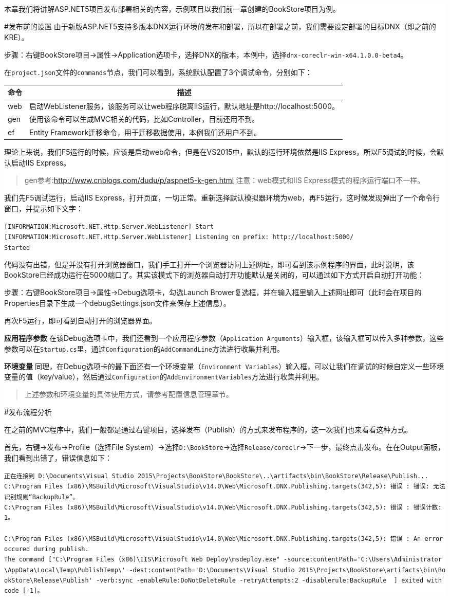 本章我们将讲解ASP.NET5项目发布部署相关的内容，示例项目以我们前一章创建的BookStore项目为例。

#发布前的设置
由于新版ASP.NET5支持多版本DNX运行环境的发布和部署，所以在部署之前，我们需要设定部署的目标DNX（即之前的KRE）。

步骤：右键BookStore项目->属性->Application选项卡，选择DNX的版本，本例中，选择`dnx-coreclr-win-x64.1.0.0-beta4`。

在`project.json`文件的`commands`节点，我们可以看到，系统默认配置了3个调试命令，分别如下：

| 命令  |  描述 |
| ------------ | ------------ |
| web  | 启动WebListener服务，该服务可以让web程序脱离IIS运行，默认地址是http://localhost:5000。|
| gen  | 使用该命令可以生成MVC相关的代码，比如Controller，目前还用不到。  |
| ef  | Entity Framework迁移命令，用于迁移数据使用，本例我们还用户不到。  |

理论上来说，我们F5运行的时候，应该是启动web命令，但是在VS2015中，默认的运行环境依然是IIS Express，所以F5调试的时候，会默认启动IIS Express。

> gen参考:http://www.cnblogs.com/dudu/p/aspnet5-k-gen.html
> 注意：web模式和IIS Express模式的程序运行端口不一样。

我们先F5调试运行，启动IIS Express，打开页面，一切正常。重新选择默认模拟器环境为web，再F5运行，这时候发现弹出了一个命令行窗口，并提示如下文字：
```
[INFORMATION:Microsoft.NET.Http.Server.WebListener] Start
[INFORMATION:Microsoft.NET.Http.Server.WebListener] Listening on prefix: http://localhost:5000/
Started
```

代码没有出错，但是并没有打开浏览器窗口，我们手工打开一个浏览器访问上述网址，即可看到该示例程序的界面，此时说明，该BookStore已经成功运行在5000端口了。其实该模式下的浏览器自动打开功能默认是关闭的，可以通过如下方式开启自动打开功能：

步骤：右键BookStore项目->属性->Debug选项卡，勾选Launch Brower复选框，并在输入框里输入上述网址即可（此时会在项目的Properties目录下生成一个debugSettings.json文件来保存上述信息）。

再次F5运行，即可看到自动打开的浏览器界面。

__应用程序参数__
在该Debug选项卡中，我们还看到一个应用程序参数（`Application Arguments`）输入框，该输入框可以传入多种参数，这些参数可以在`Startup.cs`里，通过`Configuration`的`AddCommandLine`方法进行收集并利用。

__环境变量__
同理，在Debug选项卡的最下面还有一个环境变量（`Environment Variables`）输入框，可以让我们在调试的时候自定义一些环境变量的值（key/value），然后通过`Configuration`的`AddEnvironmentVariables`方法进行收集并利用。

> 上述参数和环境变量的具体使用方式，请参考配置信息管理章节。

#发布流程分析

在之前的MVC程序中，我们一般都是通过右键项目，选择发布（Publish）的方式来发布程序的，这一次我们也来看看这种方式。

首先，右键->发布->Profile（选择File System）->选择`D:\BookStore`->选择`Release/coreclr`->下一步，最终点击发布。在在Output面板，我们看到出错了，错误信息如下：
```
正在连接到 D:\Documents\Visual Studio 2015\Projects\BookStore\BookStore\..\artifacts\bin\BookStore\Release\Publish...
C:\Program Files (x86)\MSBuild\Microsoft\VisualStudio\v14.0\Web\Microsoft.DNX.Publishing.targets(342,5): 错误 : 错误: 无法识别规则“BackupRule”。
C:\Program Files (x86)\MSBuild\Microsoft\VisualStudio\v14.0\Web\Microsoft.DNX.Publishing.targets(342,5): 错误 : 错误计数: 1。

C:\Program Files (x86)\MSBuild\Microsoft\VisualStudio\v14.0\Web\Microsoft.DNX.Publishing.targets(342,5): 错误 : An error occured during publish.
The command ["C:\Program Files (x86)\IIS\Microsoft Web Deploy\msdeploy.exe" -source:contentPath='C:\Users\Administrator\AppData\Local\Temp\PublishTemp\' -dest:contentPath='D:\Documents\Visual Studio 2015\Projects\BookStore\artifacts\bin\BookStore\Release\Publish' -verb:sync -enableRule:DoNotDeleteRule -retryAttempts:2 -disablerule:BackupRule  ] exited with code [-1]。
```
